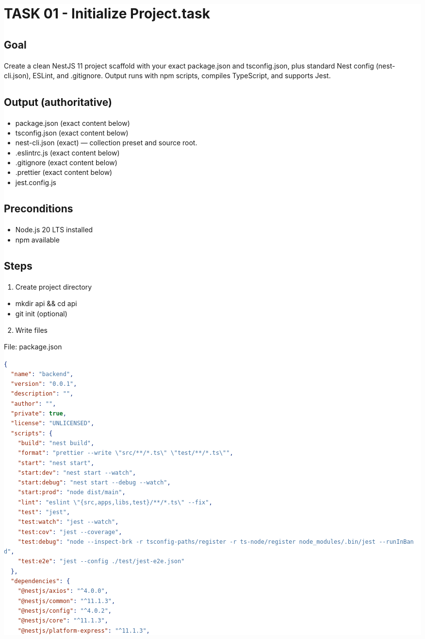 # TASK 01 - Initialize Project.task

## Goal

Create a clean NestJS 11 project scaffold with your exact package.json and tsconfig.json, plus standard Nest config (nest-cli.json), ESLint, and .gitignore. Output runs with npm scripts, compiles TypeScript, and supports Jest.

## Output (authoritative)

- package.json (exact content below)
- tsconfig.json (exact content below)
- nest-cli.json (exact) — collection preset and source root.&#x20;
- .eslintrc.js (exact content below)
- .gitignore (exact content below)
- .prettier (exact content below)
- jest.config.js

## Preconditions

- Node.js 20 LTS installed
- npm available

## Steps

1. Create project directory

- mkdir api && cd api
- git init (optional)

2. Write files

File: package.json

```json
{
  "name": "backend",
  "version": "0.0.1",
  "description": "",
  "author": "",
  "private": true,
  "license": "UNLICENSED",
  "scripts": {
    "build": "nest build",
    "format": "prettier --write \"src/**/*.ts\" \"test/**/*.ts\"",
    "start": "nest start",
    "start:dev": "nest start --watch",
    "start:debug": "nest start --debug --watch",
    "start:prod": "node dist/main",
    "lint": "eslint \"{src,apps,libs,test}/**/*.ts\" --fix",
    "test": "jest",
    "test:watch": "jest --watch",
    "test:cov": "jest --coverage",
    "test:debug": "node --inspect-brk -r tsconfig-paths/register -r ts-node/register node_modules/.bin/jest --runInBand",
    "test:e2e": "jest --config ./test/jest-e2e.json"
  },
  "dependencies": {
    "@nestjs/axios": "^4.0.0",
    "@nestjs/common": "^11.1.3",
    "@nestjs/config": "^4.0.2",
    "@nestjs/core": "^11.1.3",
    "@nestjs/platform-express": "^11.1.3",
```